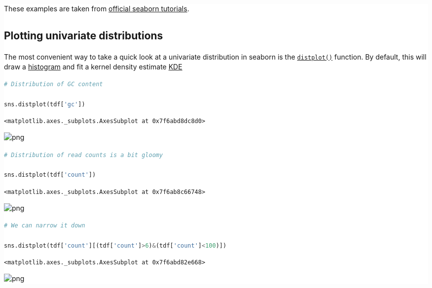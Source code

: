 These examples are taken from [official seaborn tutorials](https://seaborn.pydata.org/tutorial.html).

## Plotting univariate distributions
The most convenient way to take a quick look at a univariate distribution in seaborn is the [`distplot()`](https://seaborn.pydata.org/generated/seaborn.distplot.html#seaborn.distplot) function. By default, this will draw a [histogram](https://en.wikipedia.org/wiki/Histogram) and fit a kernel density estimate [KDE](https://en.wikipedia.org/wiki/Kernel_density_estimation)




```python
# Distribution of GC content 

sns.distplot(tdf['gc'])
```




    <matplotlib.axes._subplots.AxesSubplot at 0x7f6abd8dc8d0>




![png](/BMMB554/img/output_26_1.png)



```python
# Distribution of read counts is a bit gloomy

sns.distplot(tdf['count'])
```




    <matplotlib.axes._subplots.AxesSubplot at 0x7f6ab8c66748>




![png](/BMMB554/img/output_27_1.png)



```python
# We can narrow it down

sns.distplot(tdf['count'][(tdf['count']>6)&(tdf['count']<100)])
```




    <matplotlib.axes._subplots.AxesSubplot at 0x7f6abd82e668>




![png](/BMMB554/img/output_28_1.png)


